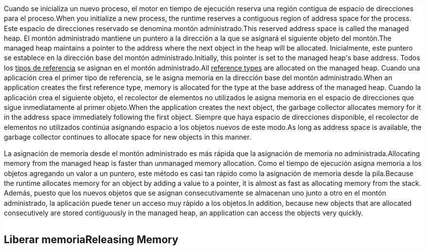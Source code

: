 <span data-ttu-id="6360d-109">Cuando se inicializa un nuevo proceso, el motor en tiempo de ejecución reserva una región contigua de espacio de direcciones para el proceso.</span><span class="sxs-lookup"><span data-stu-id="6360d-109">When you initialize a new process, the runtime reserves a contiguous region of address space for the process.</span></span> <span data-ttu-id="6360d-110">Este espacio de direcciones reservado se denomina montón administrado.</span><span class="sxs-lookup"><span data-stu-id="6360d-110">This reserved address space is called the managed heap.</span></span> <span data-ttu-id="6360d-111">El montón administrado mantiene un puntero a la dirección a la que se asignará el siguiente objeto del montón.</span><span class="sxs-lookup"><span data-stu-id="6360d-111">The managed heap maintains a pointer to the address where the next object in the heap will be allocated.</span></span> <span data-ttu-id="6360d-112">Inicialmente, este puntero se establece en la dirección base del montón administrado.</span><span class="sxs-lookup"><span data-stu-id="6360d-112">Initially, this pointer is set to the managed heap's base address.</span></span> <span data-ttu-id="6360d-113">Todos los [tipos de referencia](base-types/common-type-system.md) se asignan en el montón administrado.</span><span class="sxs-lookup"><span data-stu-id="6360d-113">All [reference types](base-types/common-type-system.md) are allocated on the managed heap.</span></span> <span data-ttu-id="6360d-114">Cuando una aplicación crea el primer tipo de referencia, se le asigna memoria en la dirección base del montón administrado.</span><span class="sxs-lookup"><span data-stu-id="6360d-114">When an application creates the first reference type, memory is allocated for the type at the base address of the managed heap.</span></span> <span data-ttu-id="6360d-115">Cuando la aplicación crea el siguiente objeto, el recolector de elementos no utilizados le asigna memoria en el espacio de direcciones que sigue inmediatamente al primer objeto.</span><span class="sxs-lookup"><span data-stu-id="6360d-115">When the application creates the next object, the garbage collector allocates memory for it in the address space immediately following the first object.</span></span> <span data-ttu-id="6360d-116">Siempre que haya espacio de direcciones disponible, el recolector de elementos no utilizados continúa asignando espacio a los objetos nuevos de este modo.</span><span class="sxs-lookup"><span data-stu-id="6360d-116">As long as address space is available, the garbage collector continues to allocate space for new objects in this manner.</span></span>  
  
 <span data-ttu-id="6360d-117">La asignación de memoria desde el montón administrado es más rápida que la asignación de memoria no administrada.</span><span class="sxs-lookup"><span data-stu-id="6360d-117">Allocating memory from the managed heap is faster than unmanaged memory allocation.</span></span> <span data-ttu-id="6360d-118">Como el tiempo de ejecución asigna memoria a los objetos agregando un valor a un puntero, este método es casi tan rápido como la asignación de memoria desde la pila.</span><span class="sxs-lookup"><span data-stu-id="6360d-118">Because the runtime allocates memory for an object by adding a value to a pointer, it is almost as fast as allocating memory from the stack.</span></span> <span data-ttu-id="6360d-119">Además, puesto que los nuevos objetos que se asignan consecutivamente se almacenan uno junto a otro en el montón administrado, la aplicación puede tener un acceso muy rápido a los objetos.</span><span class="sxs-lookup"><span data-stu-id="6360d-119">In addition, because new objects that are allocated consecutively are stored contiguously in the managed heap, an application can access the objects very quickly.</span></span>  
  
<a name="cpconautomaticmemorymanagementreleasingmemoryanchor1"></a>

## <a name="releasing-memory"></a><span data-ttu-id="6360d-120">Liberar memoria</span><span class="sxs-lookup"><span data-stu-id="6360d-120">Releasing Memory</span></span>  
